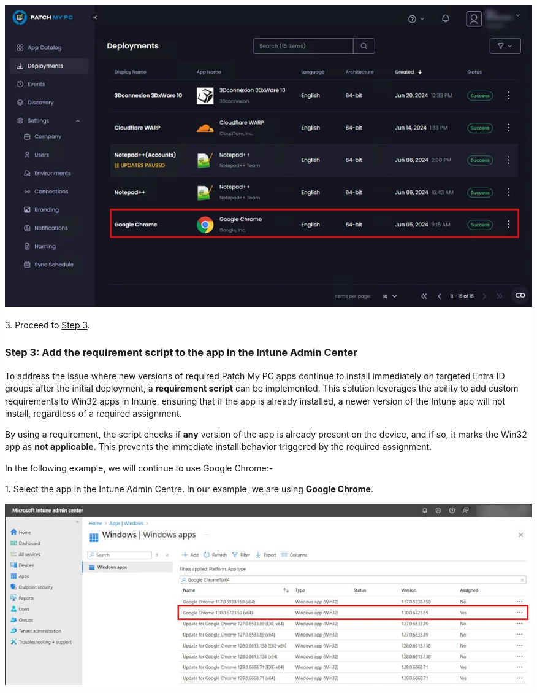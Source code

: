 ![](../../_images/required_apps_solution_12.jpg)

3\. Proceed to [Step 3](prevent-required-intune-app-from.md#step3).

### Step 3: Add the requirement script to the app in the Intune Admin Center

To address the issue where new versions of required Patch My PC apps continue to install immediately on targeted Entra ID groups after the initial deployment, a **requirement script** can be implemented. This solution leverages the ability to add custom requirements to Win32 apps in Intune, ensuring that if the app is already installed, a newer version of the Intune app will not install, regardless of a required assignment.

By using a requirement, the script checks if **any** version of the app is already present on the device, and if so, it marks the Win32 app as **not applicable**. This prevents the immediate install behavior triggered by the required assignment.

In the following example, we will continue to use Google Chrome:-

1\. Select the app in the Intune Admin Centre. In our example, we are using **Google Chrome**.

![](../../_images/required_apps_solution_4.jpg)
